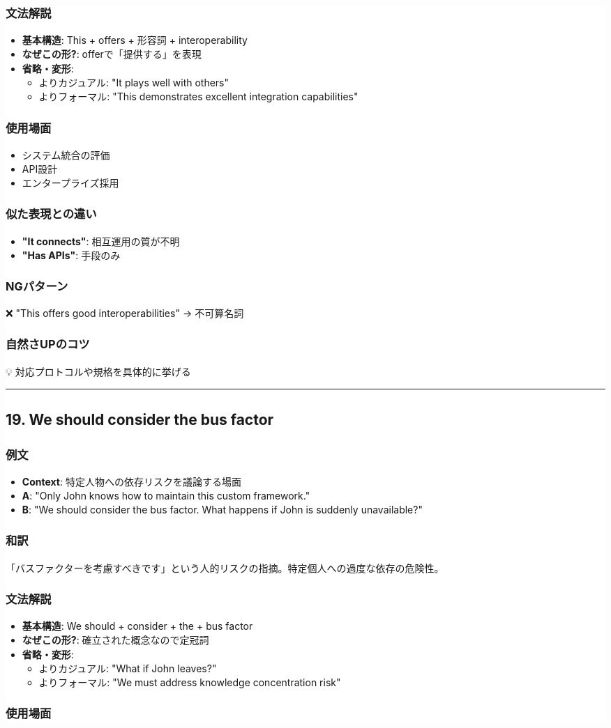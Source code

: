 ### 文法解説

- **基本構造**: This + offers + 形容詞 + interoperability
- **なぜこの形?**: offerで「提供する」を表現
- **省略・変形**:
  - よりカジュアル: "It plays well with others"
  - よりフォーマル: "This demonstrates excellent integration capabilities"

### 使用場面

- システム統合の評価
- API設計
- エンタープライズ採用

### 似た表現との違い

- **"It connects"**: 相互運用の質が不明
- **"Has APIs"**: 手段のみ

### NGパターン

❌ "This offers good interoperabilities"
→ 不可算名詞

### 自然さUPのコツ

💡 対応プロトコルや規格を具体的に挙げる

---

## 19. We should consider the bus factor

### 例文

- **Context**: 特定人物への依存リスクを議論する場面
- **A**: "Only John knows how to maintain this custom framework."
- **B**: "We should consider the bus factor. What happens if John is suddenly unavailable?"

### 和訳

「バスファクターを考慮すべきです」という人的リスクの指摘。特定個人への過度な依存の危険性。

### 文法解説

- **基本構造**: We should + consider + the + bus factor
- **なぜこの形?**: 確立された概念なので定冠詞
- **省略・変形**:
  - よりカジュアル: "What if John leaves?"
  - よりフォーマル: "We must address knowledge concentration risk"

### 使用場面
